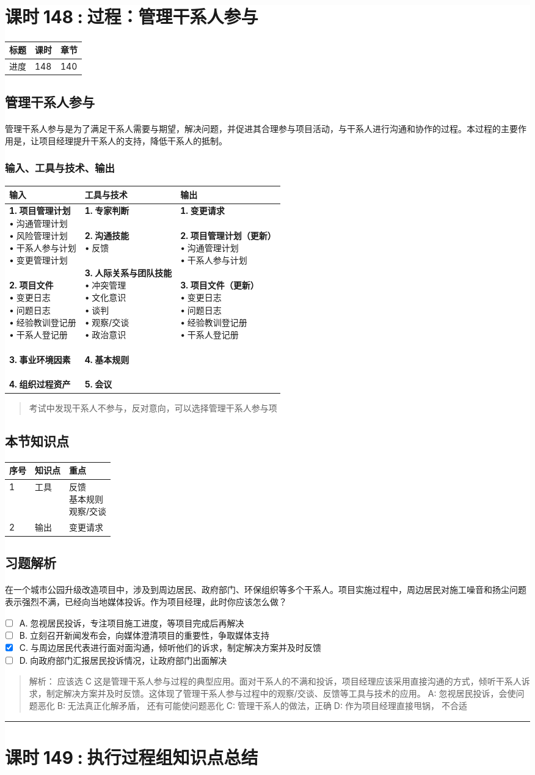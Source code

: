 # 课时 148 : 过程：管理干系人参与

| 标题  | 课时  | 章节  |
| --- | --- | --- |
| 进度  | 148  | 140 |

## 管理干系人参与

管理干系人参与是为了满足干系人需要与期望，解决问题，并促进其合理参与项目活动，与干系人进行沟通和协作的过程。本过程的主要作用是，让项目经理提升干系人的支持，降低干系人的抵制。

### 输入、工具与技术、输出

| 输入 | 工具与技术 | 输出 |
| :--- | :--- | :--- |
| **1. 项目管理计划**<br>• 沟通管理计划<br>• 风险管理计划<br>• 干系人参与计划<br>• 变更管理计划<br><br>**2. 项目文件**<br>• 变更日志<br>• 问题日志<br>• 经验教训登记册<br>• 干系人登记册<br><br>**3. 事业环境因素**<br><br>**4. 组织过程资产** | **1. 专家判断**<br><br>**2. 沟通技能**<br>• 反馈<br><br>**3. 人际关系与团队技能**<br>• 冲突管理<br>• 文化意识<br>• 谈判<br>• 观察/交谈<br>• 政治意识<br><br>**4. 基本规则**<br><br>**5. 会议** | **1. 变更请求**<br><br>**2. 项目管理计划（更新）**<br>• 沟通管理计划<br>• 干系人参与计划<br><br>**3. 项目文件（更新）**<br>• 变更日志<br>• 问题日志<br>• 经验教训登记册<br>• 干系人登记册 |

> 考试中发现干系人不参与，反对意向，可以选择管理干系人参与项



## 本节知识点

| 序号 | 知识点 | 重点 |
| :--- | :--- | :--- |
| 1 | 工具 | 反馈<br>基本规则<br>观察/交谈 |
| 2 | 输出 | 变更请求 |



## 习题解析

在一个城市公园升级改造项目中，涉及到周边居民、政府部门、环保组织等多个干系人。项目实施过程中，周边居民对施工噪音和扬尘问题表示强烈不满，已经向当地媒体投诉。作为项目经理，此时你应该怎么做？

   - [ ] A. 忽视居民投诉，专注项目施工进度，等项目完成后再解决
   - [ ] B. 立刻召开新闻发布会，向媒体澄清项目的重要性，争取媒体支持
   - [x] C. 与周边居民代表进行面对面沟通，倾听他们的诉求，制定解决方案并及时反馈
   - [ ] D. 向政府部门汇报居民投诉情况，让政府部门出面解决

> 解析：
> 应该选 C
> 这是管理干系人参与过程的典型应用。面对干系人的不满和投诉，项目经理应该采用直接沟通的方式，倾听干系人诉求，制定解决方案并及时反馈。这体现了管理干系人参与过程中的观察/交谈、反馈等工具与技术的应用。
> A: 忽视居民投诉，会使问题恶化
> B: 无法真正化解矛盾， 还有可能使问题恶化
> C: 管理干系人的做法，正确
> D: 作为项目经理直接甩锅， 不合适

---

# 课时 149 : 执行过程组知识点总结
